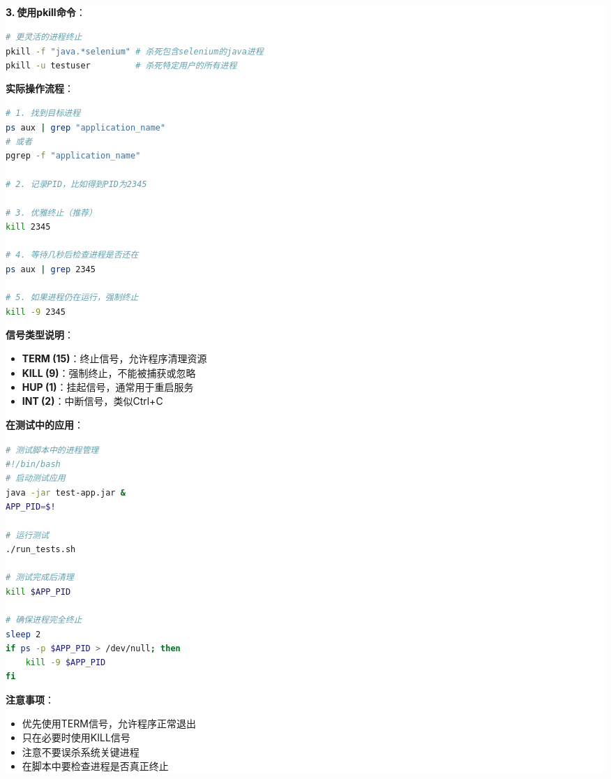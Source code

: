 **3. 使用pkill命令**：
```bash
# 更灵活的进程终止
pkill -f "java.*selenium" # 杀死包含selenium的java进程
pkill -u testuser         # 杀死特定用户的所有进程
```

**实际操作流程**：
```bash
# 1. 找到目标进程
ps aux | grep "application_name"
# 或者
pgrep -f "application_name"

# 2. 记录PID，比如得到PID为2345

# 3. 优雅终止（推荐）
kill 2345

# 4. 等待几秒后检查进程是否还在
ps aux | grep 2345

# 5. 如果进程仍在运行，强制终止
kill -9 2345
```

**信号类型说明**：
- **TERM (15)**：终止信号，允许程序清理资源
- **KILL (9)**：强制终止，不能被捕获或忽略
- **HUP (1)**：挂起信号，通常用于重启服务
- **INT (2)**：中断信号，类似Ctrl+C

**在测试中的应用**：
```bash
# 测试脚本中的进程管理
#!/bin/bash
# 启动测试应用
java -jar test-app.jar &
APP_PID=$!

# 运行测试
./run_tests.sh

# 测试完成后清理
kill $APP_PID

# 确保进程完全终止
sleep 2
if ps -p $APP_PID > /dev/null; then
    kill -9 $APP_PID
fi
```

**注意事项**：
- 优先使用TERM信号，允许程序正常退出
- 只在必要时使用KILL信号
- 注意不要误杀系统关键进程
- 在脚本中要检查进程是否真正终止
